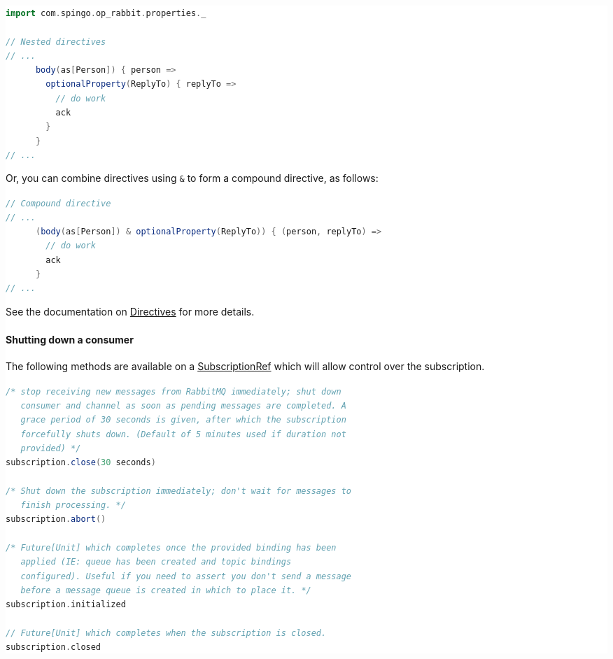 ```scala
import com.spingo.op_rabbit.properties._

// Nested directives
// ...
      body(as[Person]) { person =>
        optionalProperty(ReplyTo) { replyTo =>
          // do work
          ack
        }
      }
// ...
```

Or, you can combine directives using `&` to form a compound directive, as follows:

```scala
// Compound directive
// ...
      (body(as[Person]) & optionalProperty(ReplyTo)) { (person, replyTo) =>
        // do work
        ack
      }
// ...
```

See the documentation on [Directives](http://spingo-oss.s3.amazonaws.com/docs/op-rabbit/core/current/index.html#com.spingo.op_rabbit.Directives) for more details.

#### Shutting down a consumer

The following methods are available on a [SubscriptionRef](http://spingo-oss.s3.amazonaws.com/docs/op-rabbit/core/current/index.html#com.spingo.op_rabbit.SubscriptionRef) which will allow control over the subscription.

```scala
/* stop receiving new messages from RabbitMQ immediately; shut down
   consumer and channel as soon as pending messages are completed. A
   grace period of 30 seconds is given, after which the subscription
   forcefully shuts down. (Default of 5 minutes used if duration not
   provided) */
subscription.close(30 seconds)

/* Shut down the subscription immediately; don't wait for messages to
   finish processing. */
subscription.abort()

/* Future[Unit] which completes once the provided binding has been
   applied (IE: queue has been created and topic bindings
   configured). Useful if you need to assert you don't send a message
   before a message queue is created in which to place it. */
subscription.initialized

// Future[Unit] which completes when the subscription is closed.
subscription.closed
```
